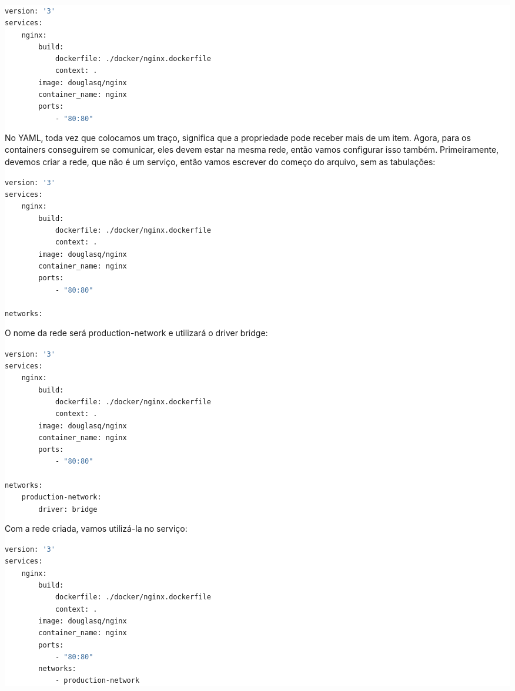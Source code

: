 ```bash
version: '3'
services:
    nginx:
        build:
            dockerfile: ./docker/nginx.dockerfile
            context: .
        image: douglasq/nginx
        container_name: nginx
        ports:
            - "80:80"
```

No YAML, toda vez que colocamos um traço, significa que a propriedade pode receber mais de um item. Agora, para os containers conseguirem se comunicar, eles devem estar na mesma rede, então vamos configurar isso também. Primeiramente, devemos criar a rede, que não é um serviço, então vamos escrever do começo do arquivo, sem as tabulações:

```bash
version: '3'
services:
    nginx:
        build:
            dockerfile: ./docker/nginx.dockerfile
            context: .
        image: douglasq/nginx
        container_name: nginx
        ports:
            - "80:80"

networks:
```

O nome da rede será production-network e utilizará o driver bridge:

```bash
version: '3'
services:
    nginx:
        build:
            dockerfile: ./docker/nginx.dockerfile
            context: .
        image: douglasq/nginx
        container_name: nginx
        ports:
            - "80:80"

networks: 
    production-network:
        driver: bridge
```

Com a rede criada, vamos utilizá-la no serviço:

```bash
version: '3'
services:
    nginx:
        build:
            dockerfile: ./docker/nginx.dockerfile
            context: .
        image: douglasq/nginx
        container_name: nginx
        ports:
            - "80:80"
        networks: 
            - production-network

```